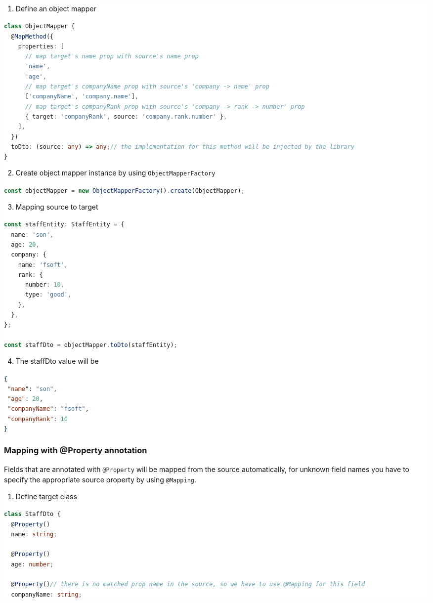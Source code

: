 1. Define an object mapper
```ts
class ObjectMapper {
  @MapMethod({
    properties: [
      // map target's name prop with source's name prop
      'name',
      'age',
      // map target's companyName prop with source's 'company -> name' prop
      ['companyName', 'company.name'],
      // map target's companyRank prop with source's 'company -> rank -> number' prop
      { target: 'companyRank', source: 'company.rank.number' },
    ],
  })
  toDto: (source: any) => any;// the implementation for this method will be injected by the library
}
```

2. Create object mapper instance by using `ObjectMapperFactory`
```ts
const objectMapper = new ObjectMapperFactory().create(ObjectMapper);
```

3. Mapping source to target
```ts
const staffEntity: StaffEntity = {
  name: 'son',
  age: 20,
  company: {
    name: 'fsoft',
    rank: {
      number: 10,
      type: 'good',
    },
  },
};

const staffDto = objectMapper.toDto(staffEntity);
```
4. The staffDto value will be
```json
{
 "name": "son",
 "age": 20,
 "companyName": "fsoft",
 "companyRank": 10
}
```

### Mapping with @Property annotation
Fields that are annotated with `@Property` will be mapped from the source automatically,
for unknown field names you have to specify the appropriate source property by using `@Mapping`.

1. Define target class
```ts
class StaffDto {
  @Property()
  name: string;

  @Property()
  age: number;

  @Property()// there is no matched prop name in the source, so we have to use @Mapping for this field
  companyName: string;

```